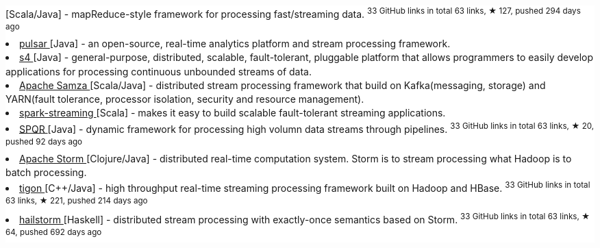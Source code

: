   </a>
  [Scala/Java] - mapReduce-style framework for processing fast/streaming data.
  <sup>
   33 GitHub links in total 63 links, &#9733 127, pushed 294 days ago
  </sup>
 </li>
 <li>
  <a href="http://gopulsar.io/">
   pulsar
  </a>
  [Java] - an open-source, real-time analytics platform and stream processing framework.
 </li>
 <li>
  <a href="http://incubator.apache.org/s4/">
   s4
  </a>
  [Java] - general-purpose, distributed, scalable, fault-tolerant, pluggable platform that allows programmers to easily develop applications for processing continuous unbounded streams of data.
 </li>
 <li>
  <a href="http://samza.apache.org/">
   Apache Samza
  </a>
  [Scala/Java] - distributed stream processing framework that build on Kafka(messaging, storage) and YARN(fault tolerance, processor isolation, security and resource management).
 </li>
 <li>
  <a href="https://spark.apache.org/streaming/">
   spark-streaming
  </a>
  [Scala] - makes it easy to build scalable fault-tolerant streaming applications.
 </li>
 <li>
  <a href="https://github.com/ottogroup/SPQR">
   SPQR
  </a>
  [Java] - dynamic framework for processing high volumn data streams through pipelines.
  <sup>
   33 GitHub links in total 63 links, &#9733 20, pushed 92 days ago
  </sup>
 </li>
 <li>
  <a href="https://storm.apache.org/">
   Apache Storm
  </a>
  [Clojure/Java] - distributed real-time computation system. Storm is to stream processing what Hadoop is to batch processing.
 </li>
 <li>
  <a href="https://github.com/caskdata/tigon">
   tigon
  </a>
  [C++/Java] - high throughput real-time streaming processing framework built on Hadoop and HBase.
  <sup>
   33 GitHub links in total 63 links, &#9733 221, pushed 214 days ago
  </sup>
 </li>
 <li>
  <a href="https://github.com/hailstorm-hs/hailstorm">
   hailstorm
  </a>
  [Haskell] - distributed stream processing with exactly-once semantics based on Storm.
  <sup>
   33 GitHub links in total 63 links, &#9733 64, pushed 692 days ago